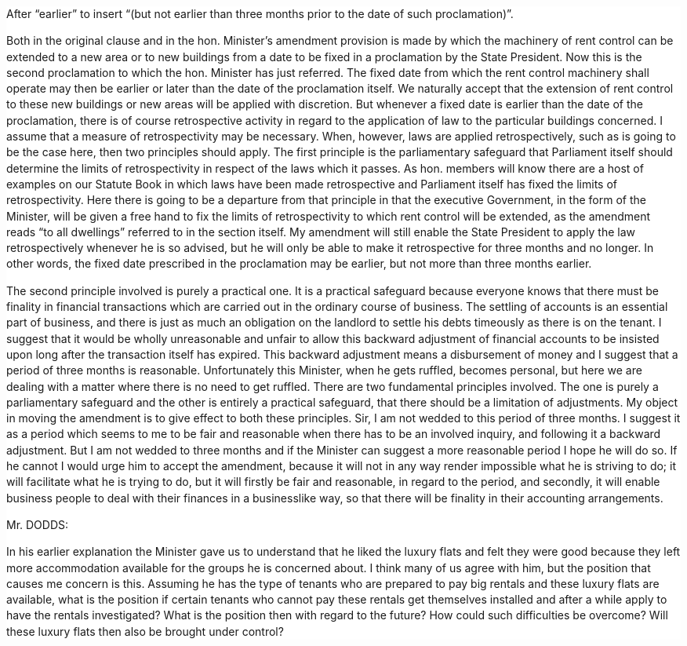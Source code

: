 <block name="quote">After &#x201C;earlier&#x201D; to insert &#x201C;(but not earlier than three months prior to the date of such proclamation)&#x201D;.</block>

<p>Both in the original clause and in the hon. Minister&#x2019;s amendment provision is made by which the machinery of rent control can be extended to a new area or to new buildings from a date to be fixed in a proclamation by the State President. Now this is the second proclamation to which the hon. Minister has just referred. The fixed date from which the rent control machinery shall operate may then be earlier or later than the date of the proclamation itself. We naturally accept that the extension of rent control to these new buildings or new areas will be applied with discretion. But whenever a fixed date is earlier than the date of the proclamation, there is of course retrospective activity in regard to the application of law to the particular buildings concerned. I assume that a measure of retrospectivity may be necessary. When, however, <span class="col_3835-3836" refersTo="page_0610"/>laws are applied retrospectively, such as is going to be the case here, then two principles should apply. The first principle is the parliamentary safeguard that Parliament itself should determine the limits of retrospectivity in respect of the laws which it passes. As hon. members will know there are a host of examples on our Statute Book in which laws have been made retrospective and Parliament itself has fixed the limits of retrospectivity. Here there is going to be a departure from that principle in that the executive Government, in the form of the Minister, will be given a free hand to fix the limits of retrospectivity to which rent control will be extended, as the amendment reads &#x201C;to all dwellings&#x201D; referred to in the section itself. My amendment will still enable the State President to apply the law retrospectively whenever he is so advised, but he will only be able to make it retrospective for three months and no longer. In other words, the fixed date prescribed in the proclamation may be earlier, but not more than three months earlier.</p>

<p>The second principle involved is purely a practical one. It is a practical safeguard because everyone knows that there must be finality in financial transactions which are carried out in the ordinary course of business. The settling of accounts is an essential part of business, and there is just as much an obligation on the landlord to settle his debts timeously as there is on the tenant. I suggest that it would be wholly unreasonable and unfair to allow this backward adjustment of financial accounts to be insisted upon long after the transaction itself has expired. This backward adjustment means a disbursement of money and I suggest that a period of three months is reasonable. Unfortunately this Minister, when he gets ruffled, becomes personal, but here we are dealing with a matter where there is no need to get ruffled. There are two fundamental principles involved. The one is purely a parliamentary safeguard and the other is entirely a practical safeguard, that there should be a limitation of adjustments. My object in moving the amendment is to give effect to both these principles. Sir, I am not wedded to this period of three months. I suggest it as a period which seems to me to be fair and reasonable when there has to be an involved inquiry, and following it a backward adjustment. But I am not wedded to three months and if the Minister can suggest a more reasonable period I hope he will do so. If he cannot I would urge him to accept the amendment, because it will not in any way render impossible what he is striving to do; it will facilitate what he is trying to do, but it will firstly be fair and reasonable, in regard to the period, and secondly, it will enable business people to deal with their finances in a businesslike way, so that there will be finality in their accounting arrangements.</p>

</speech>

<speech by="#dodds">

<from>Mr. <person refersTo="hansard_za">DODDS</person>:</from>

<p>In his earlier explanation the Minister gave us to understand that he liked the luxury flats and felt they were good because they left more accommodation available for the groups he is concerned about. I think many of us agree with him, but the position that causes me concern is this. Assuming he has the type of tenants who are prepared to pay big rentals and these luxury flats are available, what is the position if certain tenants who cannot pay these rentals get themselves installed and after a while apply to have the rentals investigated&#x003F; What is the position then with regard to the future&#x003F; How could such difficulties be overcome&#x003F; Will these luxury flats then also be brought under control&#x003F;</p>
